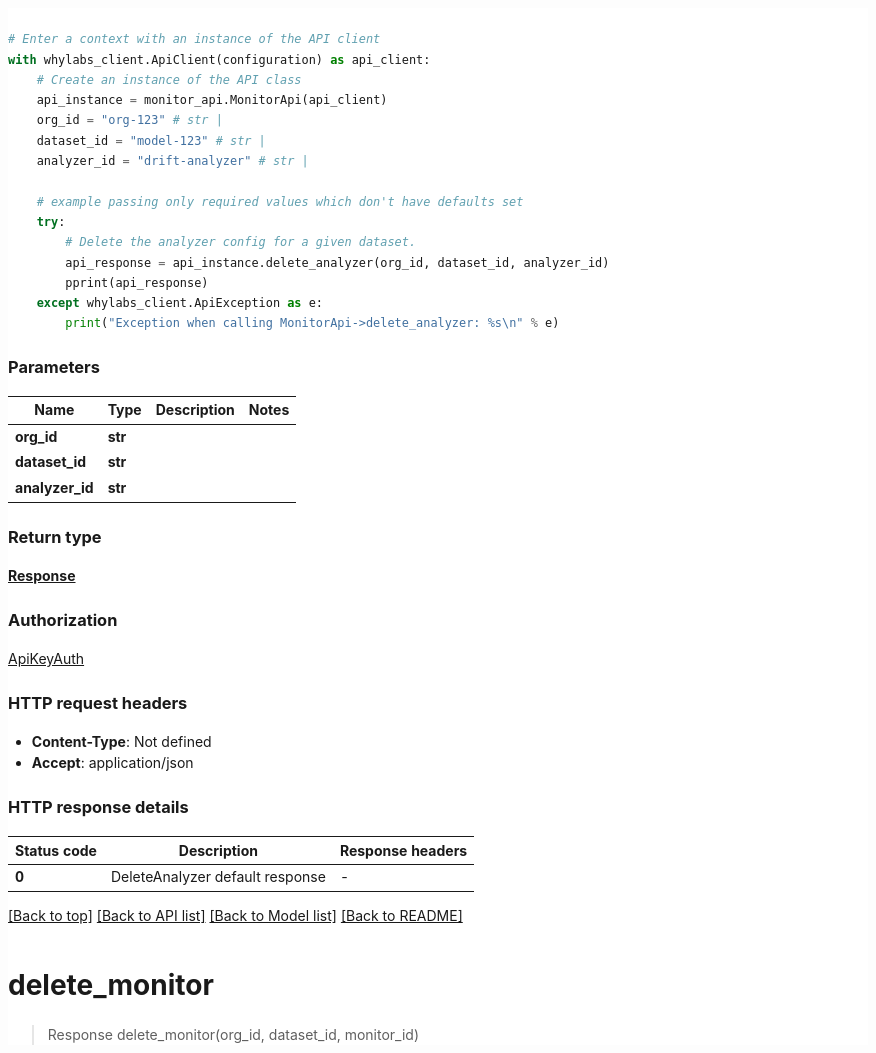 ```python

# Enter a context with an instance of the API client
with whylabs_client.ApiClient(configuration) as api_client:
    # Create an instance of the API class
    api_instance = monitor_api.MonitorApi(api_client)
    org_id = "org-123" # str | 
    dataset_id = "model-123" # str | 
    analyzer_id = "drift-analyzer" # str | 

    # example passing only required values which don't have defaults set
    try:
        # Delete the analyzer config for a given dataset.
        api_response = api_instance.delete_analyzer(org_id, dataset_id, analyzer_id)
        pprint(api_response)
    except whylabs_client.ApiException as e:
        print("Exception when calling MonitorApi->delete_analyzer: %s\n" % e)
```


### Parameters

Name | Type | Description  | Notes
------------- | ------------- | ------------- | -------------
 **org_id** | **str**|  |
 **dataset_id** | **str**|  |
 **analyzer_id** | **str**|  |

### Return type

[**Response**](Response.md)

### Authorization

[ApiKeyAuth](../README.md#ApiKeyAuth)

### HTTP request headers

 - **Content-Type**: Not defined
 - **Accept**: application/json


### HTTP response details

| Status code | Description | Response headers |
|-------------|-------------|------------------|
**0** | DeleteAnalyzer default response |  -  |

[[Back to top]](#) [[Back to API list]](../README.md#documentation-for-api-endpoints) [[Back to Model list]](../README.md#documentation-for-models) [[Back to README]](../README.md)

# **delete_monitor**
> Response delete_monitor(org_id, dataset_id, monitor_id)
